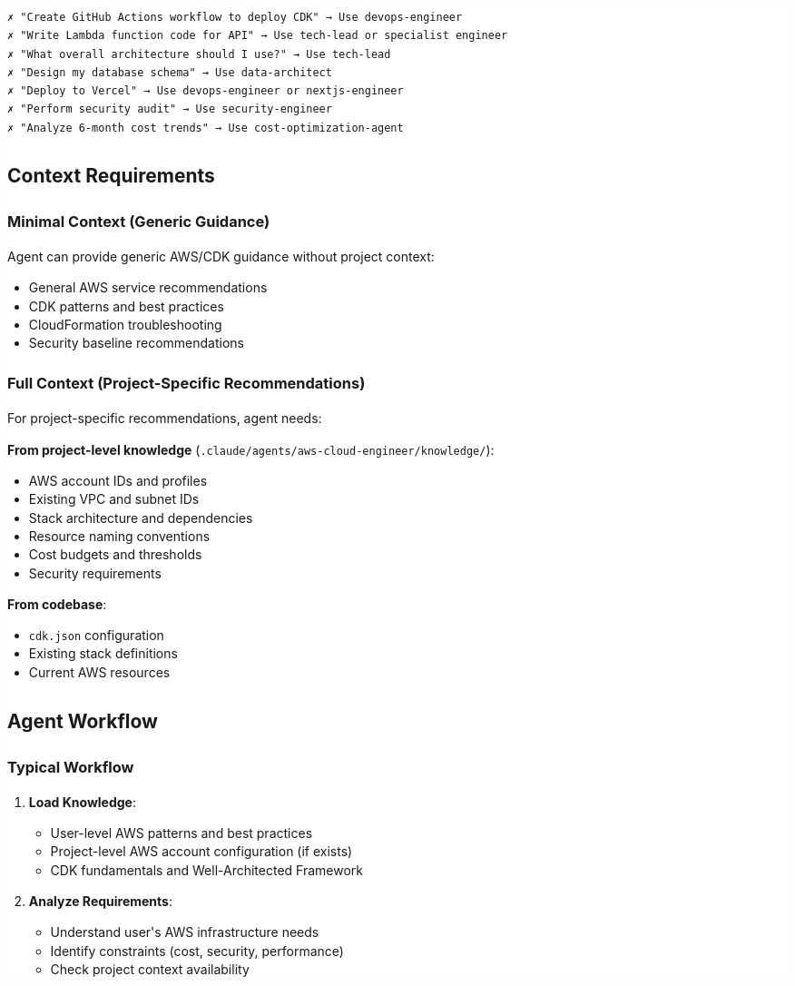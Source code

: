 ```text
✗ "Create GitHub Actions workflow to deploy CDK" → Use devops-engineer
✗ "Write Lambda function code for API" → Use tech-lead or specialist engineer
✗ "What overall architecture should I use?" → Use tech-lead
✗ "Design my database schema" → Use data-architect
✗ "Deploy to Vercel" → Use devops-engineer or nextjs-engineer
✗ "Perform security audit" → Use security-engineer
✗ "Analyze 6-month cost trends" → Use cost-optimization-agent
```

## Context Requirements

### Minimal Context (Generic Guidance)

Agent can provide generic AWS/CDK guidance without project context:

- General AWS service recommendations
- CDK patterns and best practices
- CloudFormation troubleshooting
- Security baseline recommendations

### Full Context (Project-Specific Recommendations)

For project-specific recommendations, agent needs:

**From project-level knowledge** (`.claude/agents/aws-cloud-engineer/knowledge/`):

- AWS account IDs and profiles
- Existing VPC and subnet IDs
- Stack architecture and dependencies
- Resource naming conventions
- Cost budgets and thresholds
- Security requirements

**From codebase**:

- `cdk.json` configuration
- Existing stack definitions
- Current AWS resources

## Agent Workflow

### Typical Workflow

1. **Load Knowledge**:
   - User-level AWS patterns and best practices
   - Project-level AWS account configuration (if exists)
   - CDK fundamentals and Well-Architected Framework

2. **Analyze Requirements**:
   - Understand user's AWS infrastructure needs
   - Identify constraints (cost, security, performance)
   - Check project context availability
